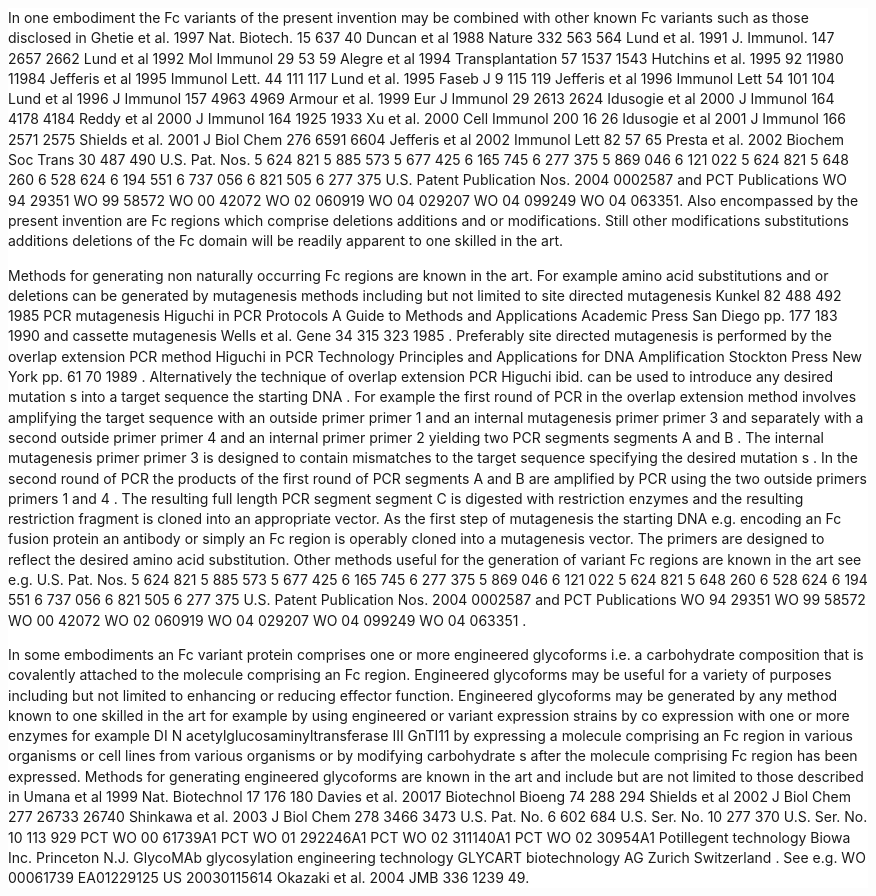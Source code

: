 In one embodiment the Fc variants of the present invention may be combined with other known Fc variants such as those disclosed in Ghetie et al. 1997 Nat. Biotech. 15 637 40 Duncan et al 1988 Nature 332 563 564 Lund et al. 1991 J. Immunol. 147 2657 2662 Lund et al 1992 Mol Immunol 29 53 59 Alegre et al 1994 Transplantation 57 1537 1543 Hutchins et al. 1995 92 11980 11984 Jefferis et al 1995 Immunol Lett. 44 111 117 Lund et al. 1995 Faseb J 9 115 119 Jefferis et al 1996 Immunol Lett 54 101 104 Lund et al 1996 J Immunol 157 4963 4969 Armour et al. 1999 Eur J Immunol 29 2613 2624 Idusogie et al 2000 J Immunol 164 4178 4184 Reddy et al 2000 J Immunol 164 1925 1933 Xu et al. 2000 Cell Immunol 200 16 26 Idusogie et al 2001 J Immunol 166 2571 2575 Shields et al. 2001 J Biol Chem 276 6591 6604 Jefferis et al 2002 Immunol Lett 82 57 65 Presta et al. 2002 Biochem Soc Trans 30 487 490 U.S. Pat. Nos. 5 624 821 5 885 573 5 677 425 6 165 745 6 277 375 5 869 046 6 121 022 5 624 821 5 648 260 6 528 624 6 194 551 6 737 056 6 821 505 6 277 375 U.S. Patent Publication Nos. 2004 0002587 and PCT Publications WO 94 29351 WO 99 58572 WO 00 42072 WO 02 060919 WO 04 029207 WO 04 099249 WO 04 063351. Also encompassed by the present invention are Fc regions which comprise deletions additions and or modifications. Still other modifications substitutions additions deletions of the Fc domain will be readily apparent to one skilled in the art.

Methods for generating non naturally occurring Fc regions are known in the art. For example amino acid substitutions and or deletions can be generated by mutagenesis methods including but not limited to site directed mutagenesis Kunkel 82 488 492 1985 PCR mutagenesis Higuchi in PCR Protocols A Guide to Methods and Applications Academic Press San Diego pp. 177 183 1990 and cassette mutagenesis Wells et al. Gene 34 315 323 1985 . Preferably site directed mutagenesis is performed by the overlap extension PCR method Higuchi in PCR Technology Principles and Applications for DNA Amplification Stockton Press New York pp. 61 70 1989 . Alternatively the technique of overlap extension PCR Higuchi ibid. can be used to introduce any desired mutation s into a target sequence the starting DNA . For example the first round of PCR in the overlap extension method involves amplifying the target sequence with an outside primer primer 1 and an internal mutagenesis primer primer 3 and separately with a second outside primer primer 4 and an internal primer primer 2 yielding two PCR segments segments A and B . The internal mutagenesis primer primer 3 is designed to contain mismatches to the target sequence specifying the desired mutation s . In the second round of PCR the products of the first round of PCR segments A and B are amplified by PCR using the two outside primers primers 1 and 4 . The resulting full length PCR segment segment C is digested with restriction enzymes and the resulting restriction fragment is cloned into an appropriate vector. As the first step of mutagenesis the starting DNA e.g. encoding an Fc fusion protein an antibody or simply an Fc region is operably cloned into a mutagenesis vector. The primers are designed to reflect the desired amino acid substitution. Other methods useful for the generation of variant Fc regions are known in the art see e.g. U.S. Pat. Nos. 5 624 821 5 885 573 5 677 425 6 165 745 6 277 375 5 869 046 6 121 022 5 624 821 5 648 260 6 528 624 6 194 551 6 737 056 6 821 505 6 277 375 U.S. Patent Publication Nos. 2004 0002587 and PCT Publications WO 94 29351 WO 99 58572 WO 00 42072 WO 02 060919 WO 04 029207 WO 04 099249 WO 04 063351 .

In some embodiments an Fc variant protein comprises one or more engineered glycoforms i.e. a carbohydrate composition that is covalently attached to the molecule comprising an Fc region. Engineered glycoforms may be useful for a variety of purposes including but not limited to enhancing or reducing effector function. Engineered glycoforms may be generated by any method known to one skilled in the art for example by using engineered or variant expression strains by co expression with one or more enzymes for example DI N acetylglucosaminyltransferase III GnTI11 by expressing a molecule comprising an Fc region in various organisms or cell lines from various organisms or by modifying carbohydrate s after the molecule comprising Fc region has been expressed. Methods for generating engineered glycoforms are known in the art and include but are not limited to those described in Umana et al 1999 Nat. Biotechnol 17 176 180 Davies et al. 20017 Biotechnol Bioeng 74 288 294 Shields et al 2002 J Biol Chem 277 26733 26740 Shinkawa et al. 2003 J Biol Chem 278 3466 3473 U.S. Pat. No. 6 602 684 U.S. Ser. No. 10 277 370 U.S. Ser. No. 10 113 929 PCT WO 00 61739A1 PCT WO 01 292246A1 PCT WO 02 311140A1 PCT WO 02 30954A1 Potillegent technology Biowa Inc. Princeton N.J. GlycoMAb glycosylation engineering technology GLYCART biotechnology AG Zurich Switzerland . See e.g. WO 00061739 EA01229125 US 20030115614 Okazaki et al. 2004 JMB 336 1239 49.

